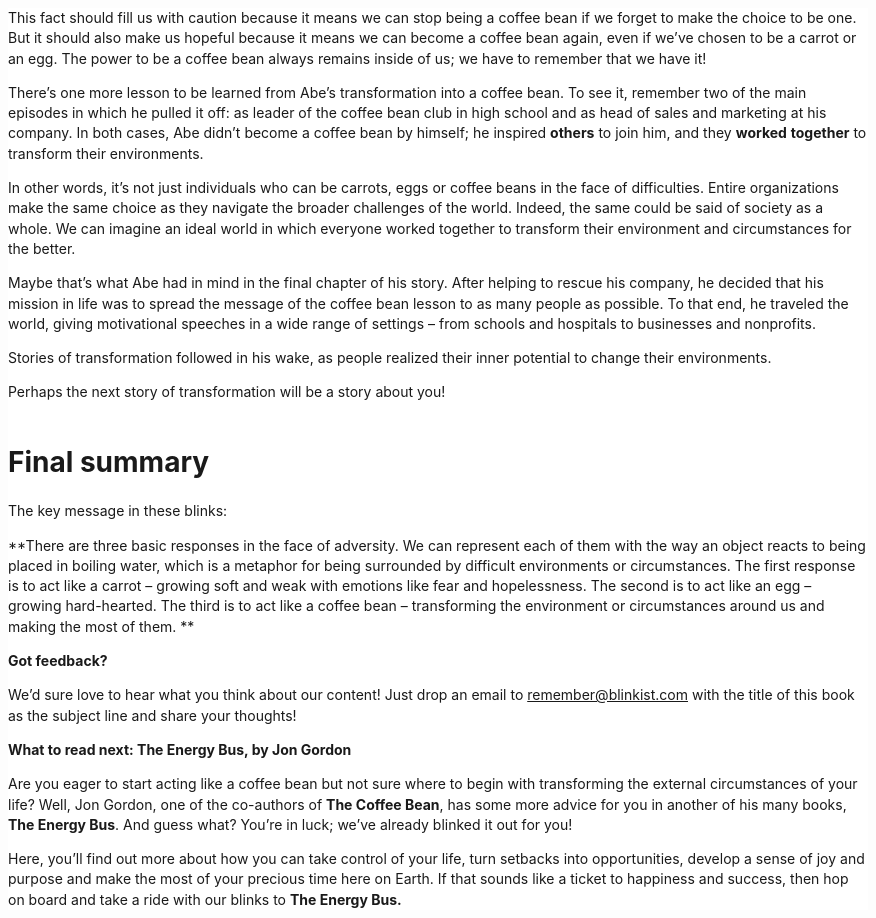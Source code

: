This fact should fill us with caution because it means we can stop being a coffee bean if we forget to make the choice to be one. But it should also make us hopeful because it means we can become a coffee bean again, even if we’ve chosen to be a carrot or an egg. The power to be a coffee bean always remains inside of us; we have to remember that we have it! 

There’s one more lesson to be learned from Abe’s transformation into a coffee bean. To see it, remember two of the main episodes in which he pulled it off: as leader of the coffee bean club in high school and as head of sales and marketing at his company. In both cases, Abe didn’t become a coffee bean by himself; he inspired **others** to join him, and they **worked** **together** to transform their environments. 

In other words, it’s not just individuals who can be carrots, eggs or coffee beans in the face of difficulties. Entire organizations make the same choice as they navigate the broader challenges of the world. Indeed, the same could be said of society as a whole. We can imagine an ideal world in which everyone worked together to transform their environment and circumstances for the better.

Maybe that’s what Abe had in mind in the final chapter of his story. After helping to rescue his company, he decided that his mission in life was to spread the message of the coffee bean lesson to as many people as possible. To that end, he traveled the world, giving motivational speeches in a wide range of settings – from schools and hospitals to businesses and nonprofits. 

Stories of transformation followed in his wake, as people realized their inner potential to change their environments. 

Perhaps the next story of transformation will be a story about you!

# Final summary

The key message in these blinks:

**There are three basic responses in the face of adversity. We can represent each of them with the way an object reacts to being placed in boiling water, which is a metaphor for being surrounded by difficult environments or circumstances. The first response is to act like a carrot – growing soft and weak with emotions like fear and hopelessness. The second is to act like an egg – growing hard-hearted. The third is to act like a coffee bean – transforming the environment or circumstances around us and making the most of them. **

**Got feedback?**

We’d sure love to hear what you think about our content! Just drop an email to remember@blinkist.com with the title of this book as the subject line and share your thoughts!

**What to read next: ******The Energy Bus******, by Jon Gordon**

Are you eager to start acting like a coffee bean but not sure where to begin with transforming the external circumstances of your life? Well, Jon Gordon, one of the co-authors of **The Coffee Bean**, has some more advice for you in another of his many books, **The Energy Bus**. And guess what? You’re in luck; we’ve already blinked it out for you! 

Here, you’ll find out more about how you can take control of your life, turn setbacks into opportunities, develop a sense of joy and purpose and make the most of your precious time here on Earth. If that sounds like a ticket to happiness and success, then hop on board and take a ride with our blinks to **The Energy Bus.**
